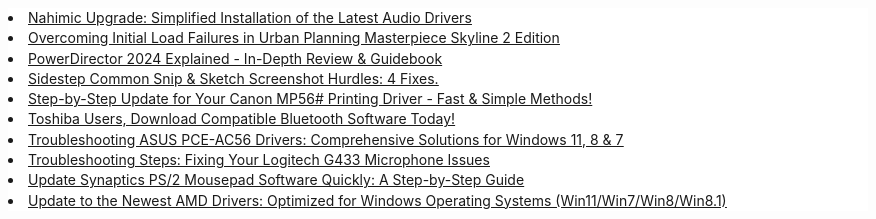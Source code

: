 <li><a href="https://win-amazing.techidaily.com/nahimic-upgrade-simplified-installation-of-the-latest-audio-drivers/"><u>Nahimic Upgrade: Simplified Installation of the Latest Audio Drivers</u></a></li>
<li><a href="https://win-able.techidaily.com/overcoming-initial-load-failures-in-urban-planning-masterpiece-skyline-2-edition/"><u>Overcoming Initial Load Failures in Urban Planning Masterpiece Skyline 2 Edition</u></a></li>
<li><a href="https://extra-resources.techidaily.com/powerdirector-2024-explained-in-depth-review-and-guidebook/"><u>PowerDirector 2024 Explained - In-Depth Review & Guidebook</u></a></li>
<li><a href="https://windows11.techidaily.com/1719373142604-sidestep-common-snip-and-sketch-screenshot-hurdles-4-fixes/"><u>Sidestep Common Snip & Sketch Screenshot Hurdles: 4 Fixes.</u></a></li>
<li><a href="https://win-amazing.techidaily.com/step-by-step-update-for-your-canon-mp56-printing-driver-fast-and-simple-methods/"><u>Step-by-Step Update for Your Canon MP56# Printing Driver - Fast & Simple Methods!</u></a></li>
<li><a href="https://win-amazing.techidaily.com/toshiba-users-download-compatible-bluetooth-software-today/"><u>Toshiba Users, Download Compatible Bluetooth Software Today!</u></a></li>
<li><a href="https://win-amazing.techidaily.com/troubleshooting-asus-pce-ac56-drivers-comprehensive-solutions-for-windows-11-8-and-7/"><u>Troubleshooting ASUS PCE-AC56 Drivers: Comprehensive Solutions for Windows 11, 8 & 7</u></a></li>
<li><a href="https://win-amazing.techidaily.com/troubleshooting-steps-fixing-your-logitech-g433-microphone-issues/"><u>Troubleshooting Steps: Fixing Your Logitech G433 Microphone Issues</u></a></li>
<li><a href="https://win-amazing.techidaily.com/update-synaptics-ps2-mousepad-software-quickly-a-step-by-step-guide/"><u>Update Synaptics PS/2 Mousepad Software Quickly: A Step-by-Step Guide</u></a></li>
<li><a href="https://win-amazing.techidaily.com/update-to-the-newest-amd-drivers-optimized-for-windows-operating-systems-win11win7win8win81/"><u>Update to the Newest AMD Drivers: Optimized for Windows Operating Systems (Win11/Win7/Win8/Win8.1)</u></a></li>
</ul></div>
